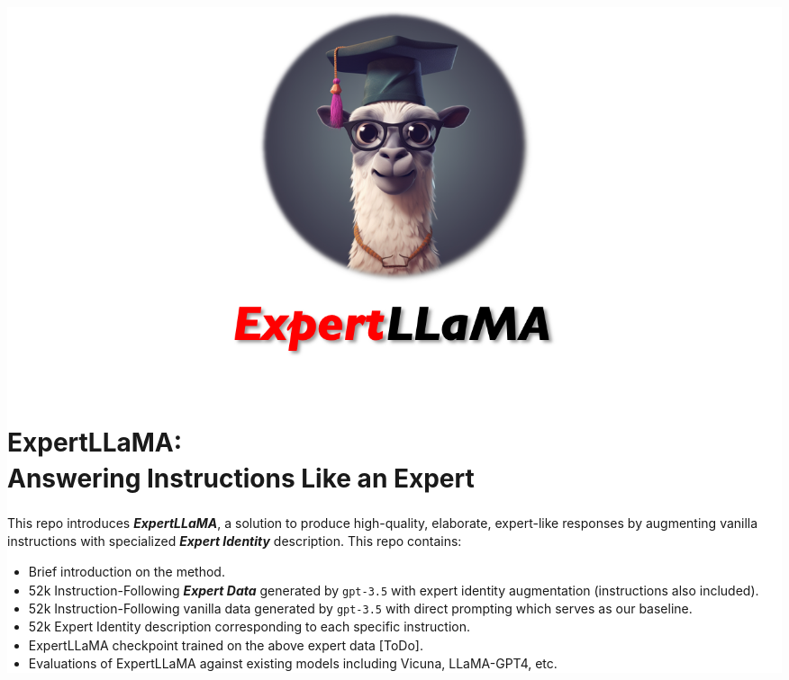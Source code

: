 
<p align="center" width="100%">
<a target="_blank"><img src="assets/logo.png" alt="ExpertLLaMA" style="width: 50%; min-width: 300px; display: block; margin: auto;"></a>
</p>

# ExpertLLaMA:<br/>Answering Instructions Like an Expert

This repo introduces ***ExpertLLaMA***, a solution to produce high-quality, elaborate, expert-like responses by augmenting vanilla instructions with specialized ***Expert Identity*** description. This repo contains:
 - Brief introduction on the method.
 - 52k Instruction-Following ***Expert Data*** generated by `gpt-3.5` with expert identity augmentation (instructions also included).
 - 52k Instruction-Following vanilla data generated by `gpt-3.5` with direct prompting which serves as our baseline.
 - 52k Expert Identity description corresponding to each specific instruction.
 - ExpertLLaMA checkpoint trained on the above expert data [ToDo].
 - Evaluations of ExpertLLaMA against existing models including Vicuna, LLaMA-GPT4, etc.
